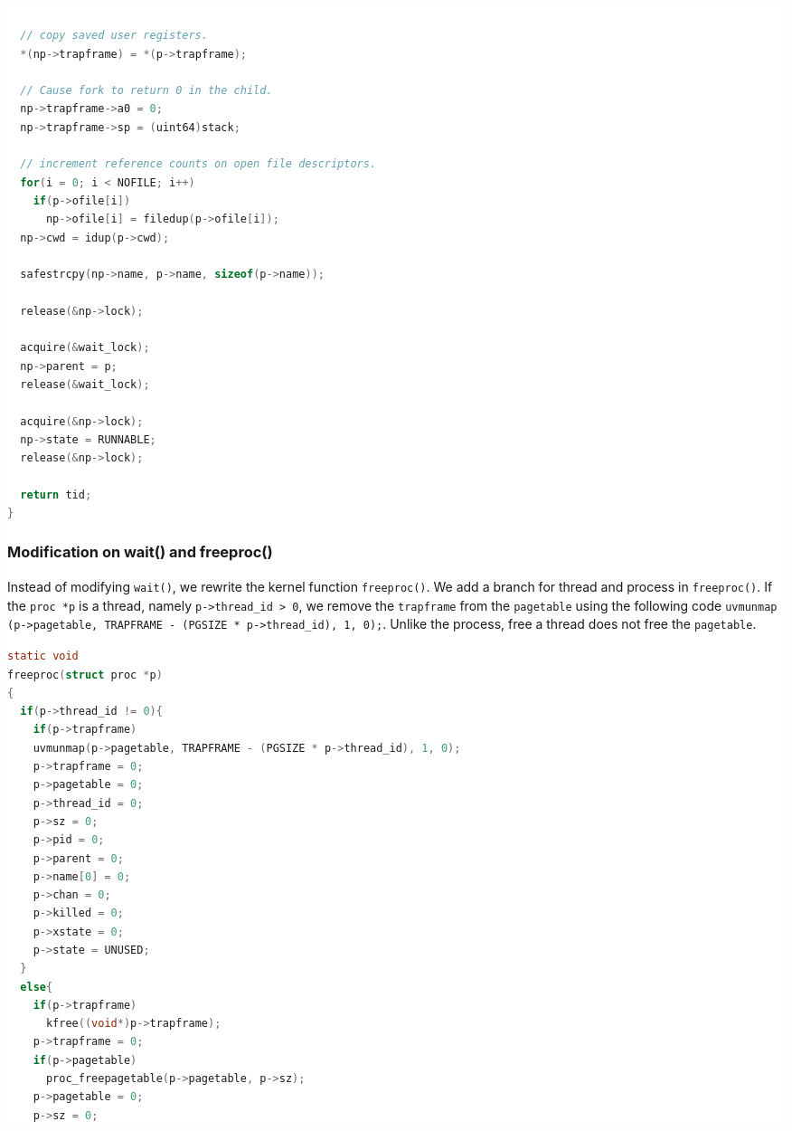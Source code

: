 ```c

  // copy saved user registers.
  *(np->trapframe) = *(p->trapframe);

  // Cause fork to return 0 in the child.
  np->trapframe->a0 = 0;
  np->trapframe->sp = (uint64)stack;

  // increment reference counts on open file descriptors.
  for(i = 0; i < NOFILE; i++)
    if(p->ofile[i])
      np->ofile[i] = filedup(p->ofile[i]);
  np->cwd = idup(p->cwd);

  safestrcpy(np->name, p->name, sizeof(p->name));

  release(&np->lock);

  acquire(&wait_lock);
  np->parent = p;
  release(&wait_lock);

  acquire(&np->lock);
  np->state = RUNNABLE;
  release(&np->lock);

  return tid;
} 
```
### Modification on wait() and freeproc()

Instead of modifying `wait()`, we rewrite the kernel function `freeproc()`. We add a branch for thread and process in `freeproc()`. If the `proc *p` is a thread, namely `p->thread_id > 0`,  we remove the `trapframe` from the `pagetable` using the following code `uvmunmap(p->pagetable, TRAPFRAME - (PGSIZE * p->thread_id), 1, 0);`. Unlike the process, free a thread does not free the `pagetable`.

```c
static void
freeproc(struct proc *p)
{
  if(p->thread_id != 0){
    if(p->trapframe)
    uvmunmap(p->pagetable, TRAPFRAME - (PGSIZE * p->thread_id), 1, 0);
    p->trapframe = 0;
    p->pagetable = 0;
    p->thread_id = 0;
    p->sz = 0;
    p->pid = 0;
    p->parent = 0;
    p->name[0] = 0;
    p->chan = 0;
    p->killed = 0;
    p->xstate = 0;
    p->state = UNUSED;
  }
  else{
    if(p->trapframe)
      kfree((void*)p->trapframe);
    p->trapframe = 0;
    if(p->pagetable)
      proc_freepagetable(p->pagetable, p->sz);
    p->pagetable = 0;
    p->sz = 0;
```